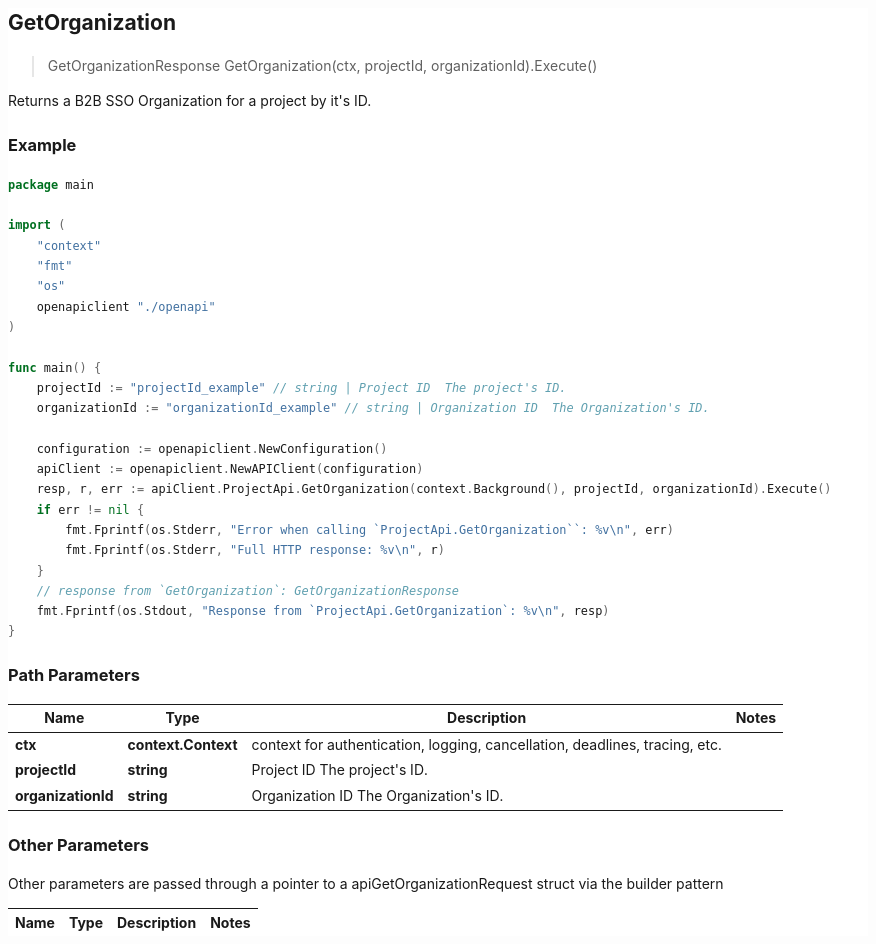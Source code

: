 
## GetOrganization

> GetOrganizationResponse GetOrganization(ctx, projectId, organizationId).Execute()

Returns a B2B SSO Organization for a project by it's ID.

### Example

```go
package main

import (
    "context"
    "fmt"
    "os"
    openapiclient "./openapi"
)

func main() {
    projectId := "projectId_example" // string | Project ID  The project's ID.
    organizationId := "organizationId_example" // string | Organization ID  The Organization's ID.

    configuration := openapiclient.NewConfiguration()
    apiClient := openapiclient.NewAPIClient(configuration)
    resp, r, err := apiClient.ProjectApi.GetOrganization(context.Background(), projectId, organizationId).Execute()
    if err != nil {
        fmt.Fprintf(os.Stderr, "Error when calling `ProjectApi.GetOrganization``: %v\n", err)
        fmt.Fprintf(os.Stderr, "Full HTTP response: %v\n", r)
    }
    // response from `GetOrganization`: GetOrganizationResponse
    fmt.Fprintf(os.Stdout, "Response from `ProjectApi.GetOrganization`: %v\n", resp)
}
```

### Path Parameters


Name | Type | Description  | Notes
------------- | ------------- | ------------- | -------------
**ctx** | **context.Context** | context for authentication, logging, cancellation, deadlines, tracing, etc.
**projectId** | **string** | Project ID  The project&#39;s ID. | 
**organizationId** | **string** | Organization ID  The Organization&#39;s ID. | 

### Other Parameters

Other parameters are passed through a pointer to a apiGetOrganizationRequest struct via the builder pattern


Name | Type | Description  | Notes
------------- | ------------- | ------------- | -------------
